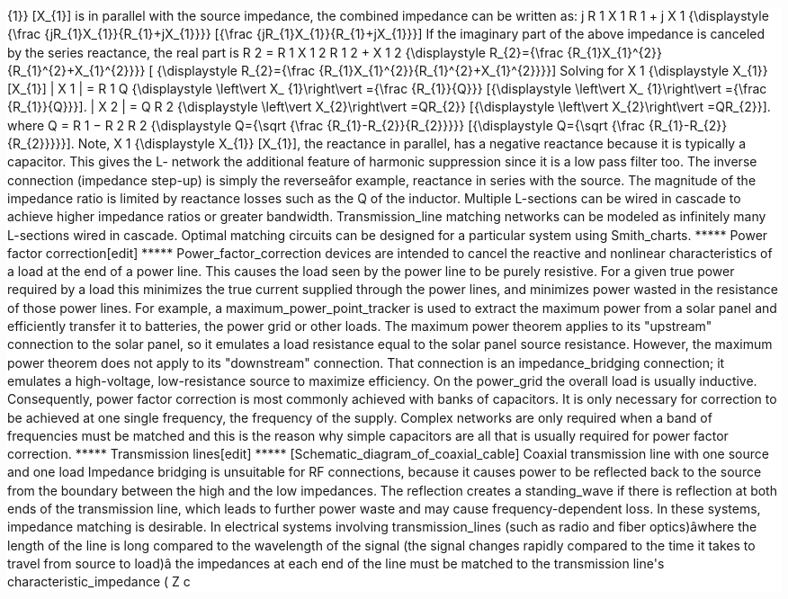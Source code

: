 {1}}  [X_{1}] is in parallel with the source impedance, the combined impedance
can be written as:
            j  R  1    X  1      R  1   + j  X  1        {\displaystyle {\frac
      {jR_{1}X_{1}}{R_{1}+jX_{1}}}}  [{\frac  {jR_{1}X_{1}}{R_{1}+jX_{1}}}]
If the imaginary part of the above impedance is canceled by the series
reactance, the real part is
          R  2   =     R  1    X  1   2      R  1   2   +  X  1   2
      {\displaystyle R_{2}={\frac {R_{1}X_{1}^{2}}{R_{1}^{2}+X_{1}^{2}}}}  [
      {\displaystyle R_{2}={\frac {R_{1}X_{1}^{2}}{R_{1}^{2}+X_{1}^{2}}}}]
Solving for      X  1     {\displaystyle X_{1}}  [X_{1}]
          |  X  1   |  =    R  1   Q     {\displaystyle \left\vert X_
      {1}\right\vert ={\frac {R_{1}}{Q}}}  [{\displaystyle \left\vert X_
      {1}\right\vert ={\frac {R_{1}}{Q}}}].
          |  X  2   |  = Q  R  2     {\displaystyle \left\vert X_{2}\right\vert
      =QR_{2}}  [{\displaystyle \left\vert X_{2}\right\vert =QR_{2}}].
      where     Q =      R  1   &#x2212;  R  2     R  2        {\displaystyle
      Q={\sqrt {\frac {R_{1}-R_{2}}{R_{2}}}}}  [{\displaystyle Q={\sqrt {\frac
      {R_{1}-R_{2}}{R_{2}}}}}].
Note,      X  1     {\displaystyle X_{1}}  [X_{1}], the reactance in parallel,
has a negative reactance because it is typically a capacitor. This gives the L-
network the additional feature of harmonic suppression since it is a low pass
filter too.
The inverse connection (impedance step-up) is simply the reverseâfor example,
reactance in series with the source. The magnitude of the impedance ratio is
limited by reactance losses such as the Q of the inductor. Multiple L-sections
can be wired in cascade to achieve higher impedance ratios or greater
bandwidth. Transmission_line matching networks can be modeled as infinitely
many L-sections wired in cascade. Optimal matching circuits can be designed for
a particular system using Smith_charts.
***** Power factor correction[edit] *****
Power_factor_correction devices are intended to cancel the reactive and
nonlinear characteristics of a load at the end of a power line. This causes the
load seen by the power line to be purely resistive. For a given true power
required by a load this minimizes the true current supplied through the power
lines, and minimizes power wasted in the resistance of those power lines. For
example, a maximum_power_point_tracker is used to extract the maximum power
from a solar panel and efficiently transfer it to batteries, the power grid or
other loads. The maximum power theorem applies to its "upstream" connection to
the solar panel, so it emulates a load resistance equal to the solar panel
source resistance. However, the maximum power theorem does not apply to its
"downstream" connection. That connection is an impedance_bridging connection;
it emulates a high-voltage, low-resistance source to maximize efficiency.
On the power_grid the overall load is usually inductive. Consequently, power
factor correction is most commonly achieved with banks of capacitors. It is
only necessary for correction to be achieved at one single frequency, the
frequency of the supply. Complex networks are only required when a band of
frequencies must be matched and this is the reason why simple capacitors are
all that is usually required for power factor correction.
***** Transmission lines[edit] *****
[Schematic_diagram_of_coaxial_cable]
Coaxial transmission line with one source and one load
Impedance bridging is unsuitable for RF connections, because it causes power to
be reflected back to the source from the boundary between the high and the low
impedances. The reflection creates a standing_wave if there is reflection at
both ends of the transmission line, which leads to further power waste and may
cause frequency-dependent loss. In these systems, impedance matching is
desirable.
In electrical systems involving transmission_lines (such as radio and fiber
optics)âwhere the length of the line is long compared to the wavelength of
the signal (the signal changes rapidly compared to the time it takes to travel
from source to load)â the impedances at each end of the line must be matched
to the transmission line's characteristic_impedance (     Z  c